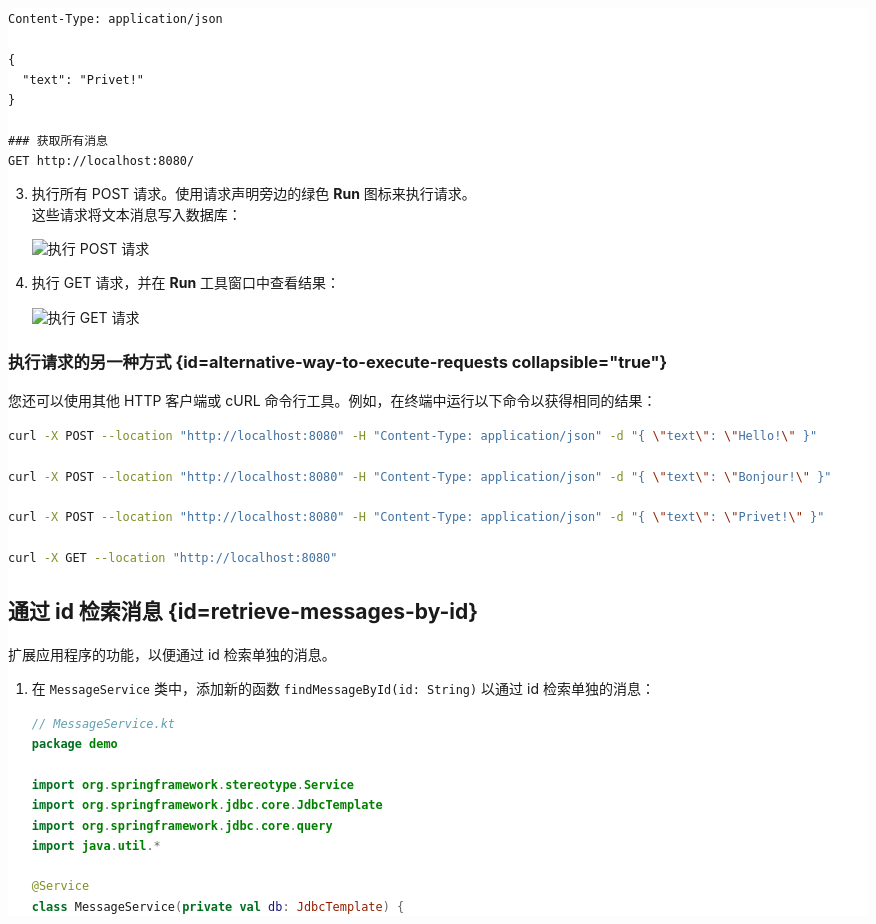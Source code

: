    ```http request
   Content-Type: application/json
   
   {
     "text": "Privet!"
   }
   
   ### 获取所有消息
   GET http://localhost:8080/
   ```

3. 执行所有 POST 请求。使用请求声明旁边的绿色 **Run** 图标来执行请求。  
   这些请求将文本消息写入数据库：

   ![执行 POST 请求](execute-post-requests.png)

4. 执行 GET 请求，并在 **Run** 工具窗口中查看结果：

   ![执行 GET 请求](execute-get-requests.png)

### 执行请求的另一种方式 {id=alternative-way-to-execute-requests collapsible="true"}

您还可以使用其他 HTTP 客户端或 cURL 命令行工具。例如，在终端中运行以下命令以获得相同的结果：

```bash
curl -X POST --location "http://localhost:8080" -H "Content-Type: application/json" -d "{ \"text\": \"Hello!\" }"

curl -X POST --location "http://localhost:8080" -H "Content-Type: application/json" -d "{ \"text\": \"Bonjour!\" }"

curl -X POST --location "http://localhost:8080" -H "Content-Type: application/json" -d "{ \"text\": \"Privet!\" }"

curl -X GET --location "http://localhost:8080"
```

## 通过 id 检索消息 {id=retrieve-messages-by-id}

扩展应用程序的功能，以便通过 id 检索单独的消息。

1. 在 `MessageService` 类中，添加新的函数 `findMessageById(id: String)` 以通过 id 检索单独的消息：

    ```kotlin
    // MessageService.kt
    package demo

    import org.springframework.stereotype.Service
    import org.springframework.jdbc.core.JdbcTemplate
    import org.springframework.jdbc.core.query
    import java.util.*
    
    @Service
    class MessageService(private val db: JdbcTemplate) {
    